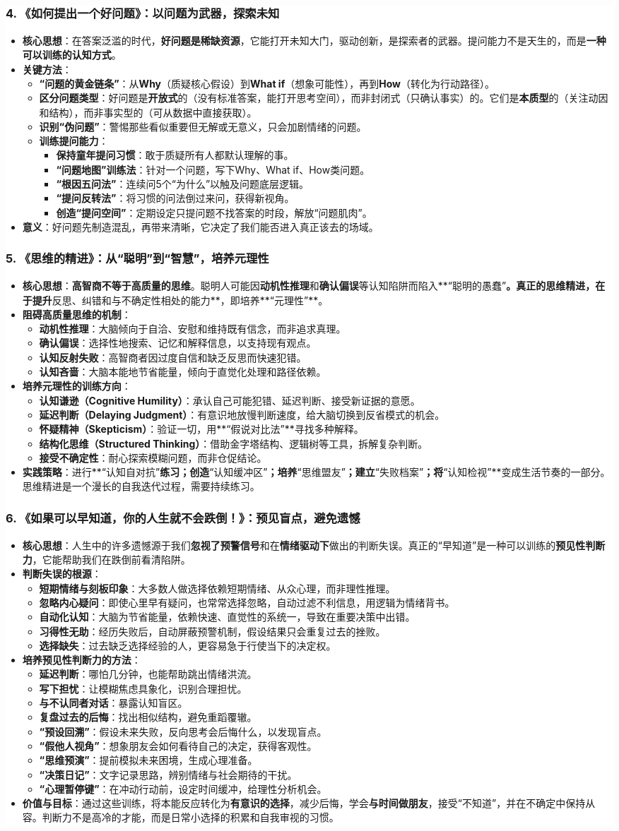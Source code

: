 ### 4. 《如何提出一个好问题》：以问题为武器，探索未知

*   **核心思想**：在答案泛滥的时代，**好问题是稀缺资源**，它能打开未知大门，驱动创新，是探索者的武器。提问能力不是天生的，而是**一种可以训练的认知方式**。
*   **关键方法**：
    *   **“问题的黄金链条”**：从**Why**（质疑核心假设）到**What if**（想象可能性），再到**How**（转化为行动路径）。
    *   **区分问题类型**：好问题是**开放式**的（没有标准答案，能打开思考空间），而非封闭式（只确认事实）的。它们是**本质型**的（关注动因和结构），而非事实型的（可从数据中直接获取）。
    *   **识别“伪问题”**：警惕那些看似重要但无解或无意义，只会加剧情绪的问题。
    *   **训练提问能力**：
        *   **保持童年提问习惯**：敢于质疑所有人都默认理解的事。
        *   **“问题地图”训练法**：针对一个问题，写下Why、What if、How类问题。
        *   **“根因五问法”**：连续问5个“为什么”以触及问题底层逻辑。
        *   **“提问反转法”**：将习惯的问法倒过来问，获得新视角。
        *   **创造“提问空间”**：定期设定只提问题不找答案的时段，解放“问题肌肉”。
*   **意义**：好问题先制造混乱，再带来清晰，它决定了我们能否进入真正该去的场域。

### 5. 《思维的精进》：从“聪明”到“智慧”，培养元理性

*   **核心思想**：**高智商不等于高质量的思维**。聪明人可能因**动机性推理**和**确认偏误**等认知陷阱而陷入**“聪明的愚蠢”**。真正的思维精进，在于提升**反思、纠错和与不确定性相处的能力**，即培养**“元理性”**。
*   **阻碍高质量思维的机制**：
    *   **动机性推理**：大脑倾向于自洽、安慰和维持既有信念，而非追求真理。
    *   **确认偏误**：选择性地搜索、记忆和解释信息，以支持现有观点。
    *   **认知反射失败**：高智商者因过度自信和缺乏反思而快速犯错。
    *   **认知吝啬**：大脑本能地节省能量，倾向于直觉化处理和路径依赖。
*   **培养元理性的训练方向**：
    *   **认知谦逊（Cognitive Humility）**：承认自己可能犯错、延迟判断、接受新证据的意愿。
    *   **延迟判断（Delaying Judgment）**：有意识地放慢判断速度，给大脑切换到反省模式的机会。
    *   **怀疑精神（Skepticism）**：验证一切，用**“假说对比法”**寻找多种解释。
    *   **结构化思维（Structured Thinking）**：借助金字塔结构、逻辑树等工具，拆解复杂判断。
    *   **接受不确定性**：耐心探索模糊问题，而非仓促结论。
*   **实践策略**：进行**“认知自对抗”**练习；创造**“认知缓冲区”**；培养**“思维盟友”**；建立**“失败档案”**；将**“认知检视”**变成生活节奏的一部分。思维精进是一个漫长的自我迭代过程，需要持续练习。

### 6. 《如果可以早知道，你的人生就不会跌倒！》：预见盲点，避免遗憾

*   **核心思想**：人生中的许多遗憾源于我们**忽视了预警信号**和在**情绪驱动下**做出的判断失误。真正的“早知道”是一种可以训练的**预见性判断力**，它能帮助我们在跌倒前看清陷阱。
*   **判断失误的根源**：
    *   **短期情绪与刻板印象**：大多数人做选择依赖短期情绪、从众心理，而非理性推理。
    *   **忽略内心疑问**：即使心里早有疑问，也常常选择忽略，自动过滤不利信息，用逻辑为情绪背书。
    *   **自动化认知**：大脑为节省能量，依赖快速、直觉性的系统一，导致在重要决策中出错。
    *   **习得性无助**：经历失败后，自动屏蔽预警机制，假设结果只会重复过去的挫败。
    *   **选择缺失**：过去缺乏选择经验的人，更容易急于行使当下的决定权。
*   **培养预见性判断力的方法**：
    *   **延迟判断**：哪怕几分钟，也能帮助跳出情绪洪流。
    *   **写下担忧**：让模糊焦虑具象化，识别合理担忧。
    *   **与不认同者对话**：暴露认知盲区。
    *   **复盘过去的后悔**：找出相似结构，避免重蹈覆辙。
    *   **“预设回溯”**：假设未来失败，反向思考会后悔什么，以发现盲点。
    *   **“假他人视角”**：想象朋友会如何看待自己的决定，获得客观性。
    *   **“思维预演”**：提前模拟未来困境，生成心理准备。
    *   **“决策日记”**：文字记录思路，辨别情绪与社会期待的干扰。
    *   **“心理暂停键”**：在冲动行动前，设定时间缓冲，给理性分析机会。
*   **价值与目标**：通过这些训练，将本能反应转化为**有意识的选择**，减少后悔，学会**与时间做朋友**，接受“不知道”，并在不确定中保持从容。判断力不是高冷的才能，而是日常小选择的积累和自我审视的习惯。
